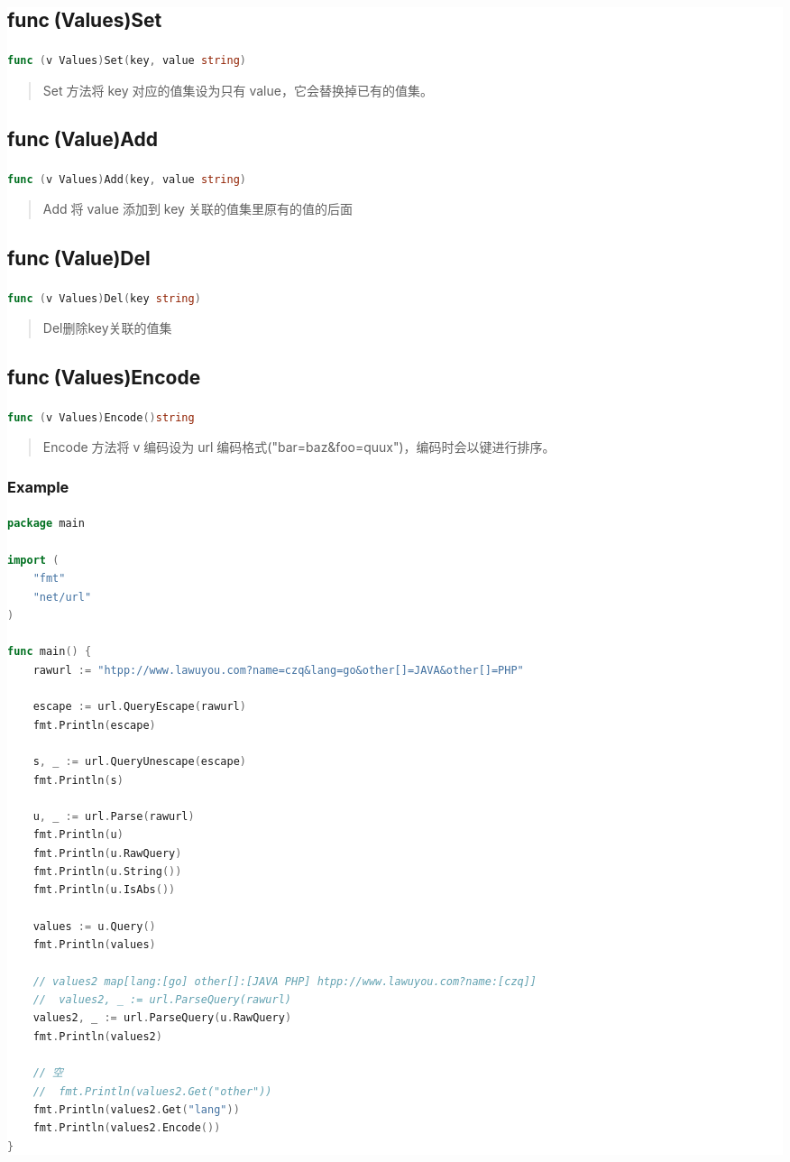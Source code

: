 ## func (Values)Set
```go
func (v Values)Set(key, value string)
```
> Set 方法将 key 对应的值集设为只有 value，它会替换掉已有的值集。

## func (Value)Add
```go
func (v Values)Add(key, value string)
```
> Add 将 value 添加到 key 关联的值集里原有的值的后面

## func (Value)Del
```go
func (v Values)Del(key string)
```
> Del删除key关联的值集

## func (Values)Encode
```go
func (v Values)Encode()string
```
> Encode 方法将 v 编码设为 url 编码格式("bar=baz&foo=quux")，编码时会以键进行排序。

### Example
```go
package main

import (
	"fmt"
	"net/url"
)

func main() {
	rawurl := "htpp://www.lawuyou.com?name=czq&lang=go&other[]=JAVA&other[]=PHP"

	escape := url.QueryEscape(rawurl)
	fmt.Println(escape)

	s, _ := url.QueryUnescape(escape)
	fmt.Println(s)

	u, _ := url.Parse(rawurl)
	fmt.Println(u)
	fmt.Println(u.RawQuery)
	fmt.Println(u.String())
	fmt.Println(u.IsAbs())

	values := u.Query()
	fmt.Println(values)

	// values2 map[lang:[go] other[]:[JAVA PHP] htpp://www.lawuyou.com?name:[czq]]
	//	values2, _ := url.ParseQuery(rawurl)
	values2, _ := url.ParseQuery(u.RawQuery)
	fmt.Println(values2)

	// 空
	//	fmt.Println(values2.Get("other"))
	fmt.Println(values2.Get("lang"))
	fmt.Println(values2.Encode())
}
```